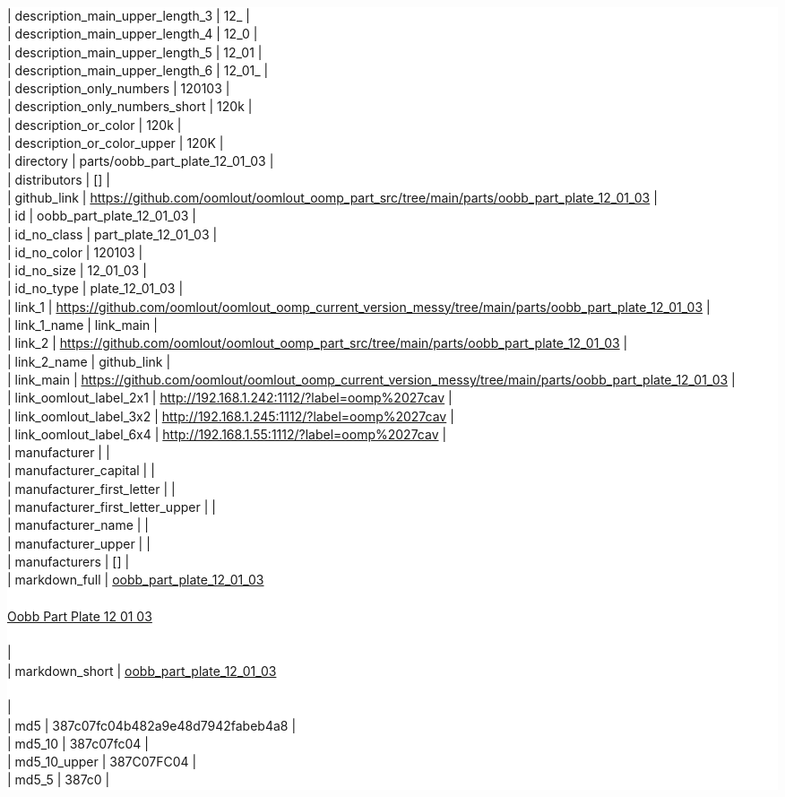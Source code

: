 | description_main_upper_length_3 | 12_ |  
| description_main_upper_length_4 | 12_0 |  
| description_main_upper_length_5 | 12_01 |  
| description_main_upper_length_6 | 12_01_ |  
| description_only_numbers | 120103 |  
| description_only_numbers_short | 120k |  
| description_or_color | 120k |  
| description_or_color_upper | 120K |  
| directory | parts/oobb_part_plate_12_01_03 |  
| distributors | [] |  
| github_link | https://github.com/oomlout/oomlout_oomp_part_src/tree/main/parts/oobb_part_plate_12_01_03 |  
| id | oobb_part_plate_12_01_03 |  
| id_no_class | part_plate_12_01_03 |  
| id_no_color | 120103 |  
| id_no_size | 12_01_03 |  
| id_no_type | plate_12_01_03 |  
| link_1 | https://github.com/oomlout/oomlout_oomp_current_version_messy/tree/main/parts/oobb_part_plate_12_01_03 |  
| link_1_name | link_main |  
| link_2 | https://github.com/oomlout/oomlout_oomp_part_src/tree/main/parts/oobb_part_plate_12_01_03 |  
| link_2_name | github_link |  
| link_main | https://github.com/oomlout/oomlout_oomp_current_version_messy/tree/main/parts/oobb_part_plate_12_01_03 |  
| link_oomlout_label_2x1 | http://192.168.1.242:1112/?label=oomp%2027cav |  
| link_oomlout_label_3x2 | http://192.168.1.245:1112/?label=oomp%2027cav |  
| link_oomlout_label_6x4 | http://192.168.1.55:1112/?label=oomp%2027cav |  
| manufacturer |  |  
| manufacturer_capital |  |  
| manufacturer_first_letter |  |  
| manufacturer_first_letter_upper |  |  
| manufacturer_name |  |  
| manufacturer_upper |  |  
| manufacturers | [] |  
| markdown_full | [oobb_part_plate_12_01_03](https://github.com/oomlout/oomlout_oomp_current_version_messy/tree/main/parts/oobb_part_plate_12_01_03)<br>[](https://github.com/oomlout/oomlout_oomp_current_version_messy/tree/main/parts/oobb_part_plate_12_01_03)<br>[Oobb Part Plate 12 01 03](https://github.com/oomlout/oomlout_oomp_current_version_messy/tree/main/parts/oobb_part_plate_12_01_03)<br><br> |  
| markdown_short | [oobb_part_plate_12_01_03](https://github.com/oomlout/oomlout_oomp_current_version_messy/tree/main/parts/oobb_part_plate_12_01_03)<br><br> |  
| md5 | 387c07fc04b482a9e48d7942fabeb4a8 |  
| md5_10 | 387c07fc04 |  
| md5_10_upper | 387C07FC04 |  
| md5_5 | 387c0 |  